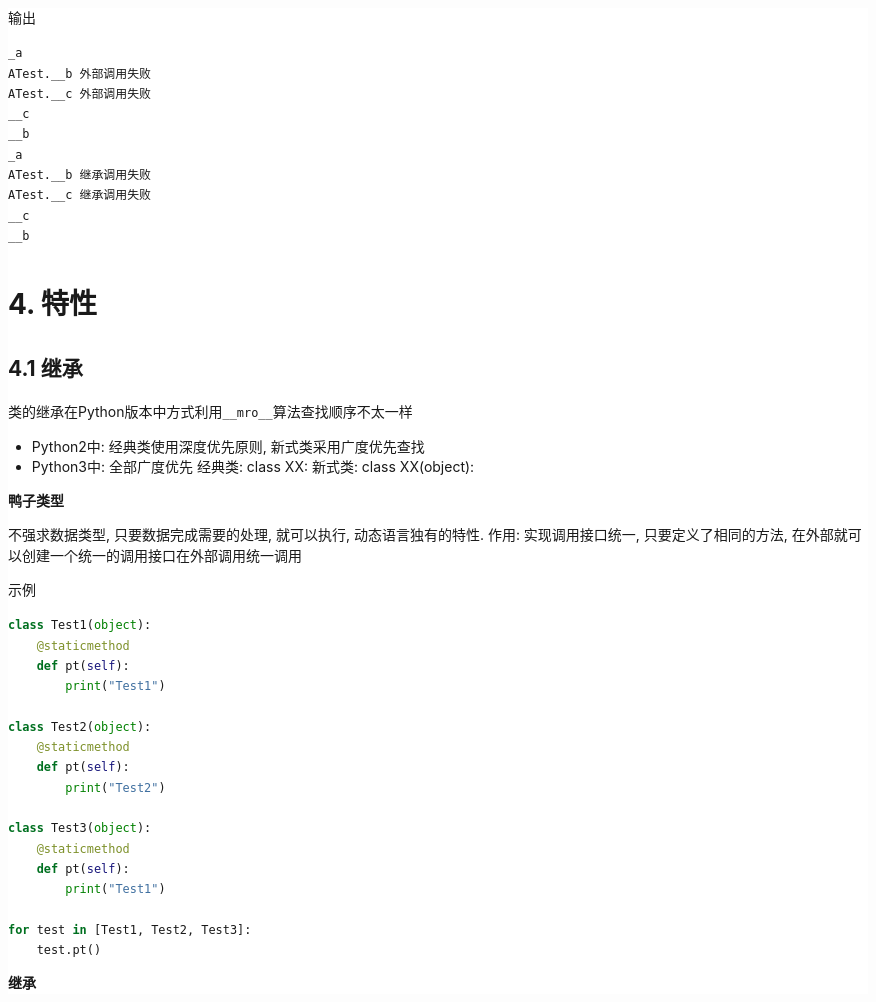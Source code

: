 输出

```python
_a
ATest.__b 外部调用失败
ATest.__c 外部调用失败
__c
__b
_a
ATest.__b 继承调用失败
ATest.__c 继承调用失败
__c
__b
```

# 4. 特性

## 4.1 继承

类的继承在Python版本中方式利用`__mro__`算法查找顺序不太一样

- Python2中: 经典类使用深度优先原则, 新式类采用广度优先查找
- Python3中: 全部广度优先 
  经典类: class XX: 新式类: class XX(object):

**鸭子类型**

不强求数据类型, 只要数据完成需要的处理, 就可以执行, 动态语言独有的特性. 
作用: 实现调用接口统一, 只要定义了相同的方法, 在外部就可以创建一个统一的调用接口在外部调用统一调用

示例

```python
class Test1(object):
    @staticmethod
    def pt(self):
        print("Test1")

class Test2(object):
    @staticmethod
    def pt(self):
        print("Test2")

class Test3(object):
    @staticmethod
    def pt(self):
        print("Test1")

for test in [Test1, Test2, Test3]:
    test.pt()
```



**继承**
